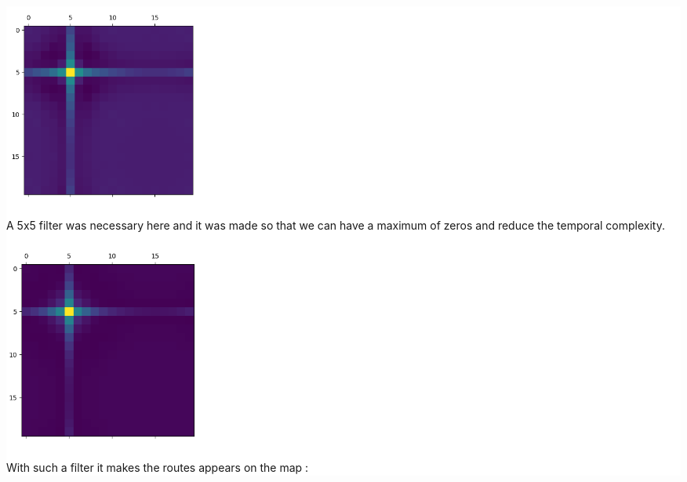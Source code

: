 <img src="funel_3x3.png" width="250" />

A 5x5 filter was necessary here and it was made so that we can have a maximum of zeros and reduce the temporal complexity.

<img src="best_funel_5x5.png" width="250" />

With such a filter it makes the routes appears on the map :
<p float="left">
